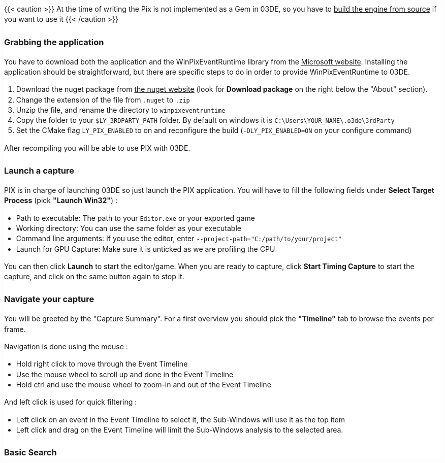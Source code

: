{{< caution >}}
At the time of writing the Pix is not implemented as a Gem in 03DE, so you have to [build the engine from source](/docs/welcome-guide/setup/setup-from-github) if you want to use it
{{< /caution >}}

### Grabbing the application

You have to download both the application and the WinPixEventRuntime library from the [Microsoft website](https://devblogs.microsoft.com/pix/download/). Installing the application should be straightforward, but there are specific steps to do in order to provide WinPixEventRuntime to 03DE.

1. Download the nuget package from [the nuget website](https://www.nuget.org/packages/WinPixEventRuntime) (look for **Download package** on the right below the "About" section).
2. Change the extension of the file from `.nuget` to `.zip`
3. Unzip the file, and rename the directory to `winpixeventruntime`
4. Copy the folder to your `$LY_3RDPARTY_PATH` folder. By default on windows it is `C:\Users\YOUR_NAME\.o3de\3rdParty`
5. Set the CMake flag `LY_PIX_ENABLED` to on and reconfigure the build (`-DLY_PIX_ENABLED=ON` on your configure command)

After recompiling you will be able to use PIX with 03DE.

### Launch a capture

PIX is in charge of launching 03DE so just launch the PIX application. You will have to fill the following fields under **Select Target Process** (pick **"Launch Win32"**) :

- Path to executable: The path to your `Editor.exe` or your exported game
- Working directory: You can use the same folder as your executable
- Command line arguments: If you use the editor, enter `--project-path="C:/path/to/your/project"`
- Launch for GPU Capture: Make sure it is unticked as we are profiling the CPU

You can then click **Launch** to start the editor/game. When you are ready to capture, click **Start Timing Capture** to start the capture, and click on the same button again to stop it.

### Navigate your capture

You will be greeted by the "Capture Summary". For a first overview you should pick the **"Timeline"** tab to browse the events per frame.

Navigation is done using the mouse :

- Hold right click to move through the Event Timeline
- Use the mouse wheel to scroll up and done in the Event Timeline
- Hold ctrl and use the mouse wheel to zoom-in and out of the Event Timeline

And left click is used for quick filtering :

- Left click on an event in the Event Timeline to select it, the Sub-Windows will use it as the top item
- Left click and drag on the Event Timeline will limit the Sub-Windows analysis to the selected area.

### Basic Search
